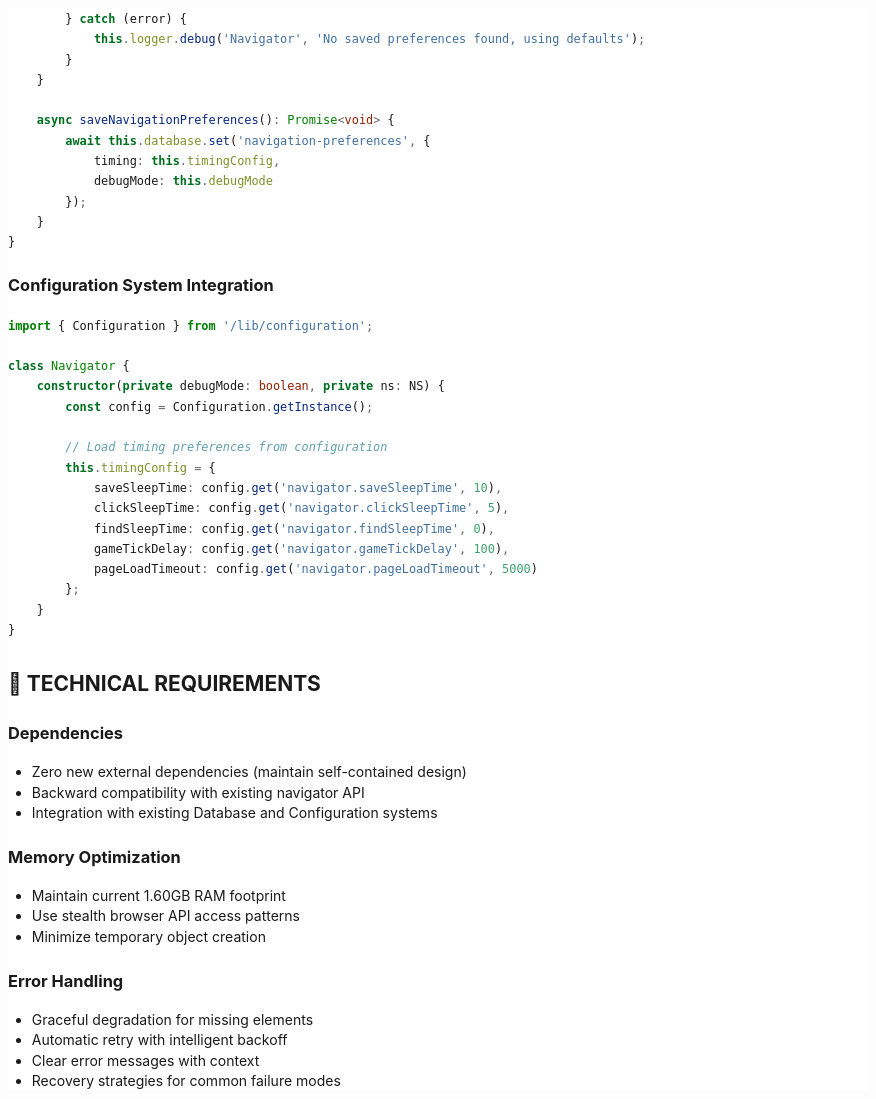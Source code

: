 ```typescript
        } catch (error) {
            this.logger.debug('Navigator', 'No saved preferences found, using defaults');
        }
    }
    
    async saveNavigationPreferences(): Promise<void> {
        await this.database.set('navigation-preferences', {
            timing: this.timingConfig,
            debugMode: this.debugMode
        });
    }
}
```

### **Configuration System Integration**
```typescript
import { Configuration } from '/lib/configuration';

class Navigator {
    constructor(private debugMode: boolean, private ns: NS) {
        const config = Configuration.getInstance();
        
        // Load timing preferences from configuration
        this.timingConfig = {
            saveSleepTime: config.get('navigator.saveSleepTime', 10),
            clickSleepTime: config.get('navigator.clickSleepTime', 5),
            findSleepTime: config.get('navigator.findSleepTime', 0),
            gameTickDelay: config.get('navigator.gameTickDelay', 100),
            pageLoadTimeout: config.get('navigator.pageLoadTimeout', 5000)
        };
    }
}
```

## 🔧 **TECHNICAL REQUIREMENTS**

### **Dependencies**
- Zero new external dependencies (maintain self-contained design)
- Backward compatibility with existing navigator API
- Integration with existing Database and Configuration systems

### **Memory Optimization**
- Maintain current 1.60GB RAM footprint
- Use stealth browser API access patterns
- Minimize temporary object creation

### **Error Handling**
- Graceful degradation for missing elements
- Automatic retry with intelligent backoff
- Clear error messages with context
- Recovery strategies for common failure modes
